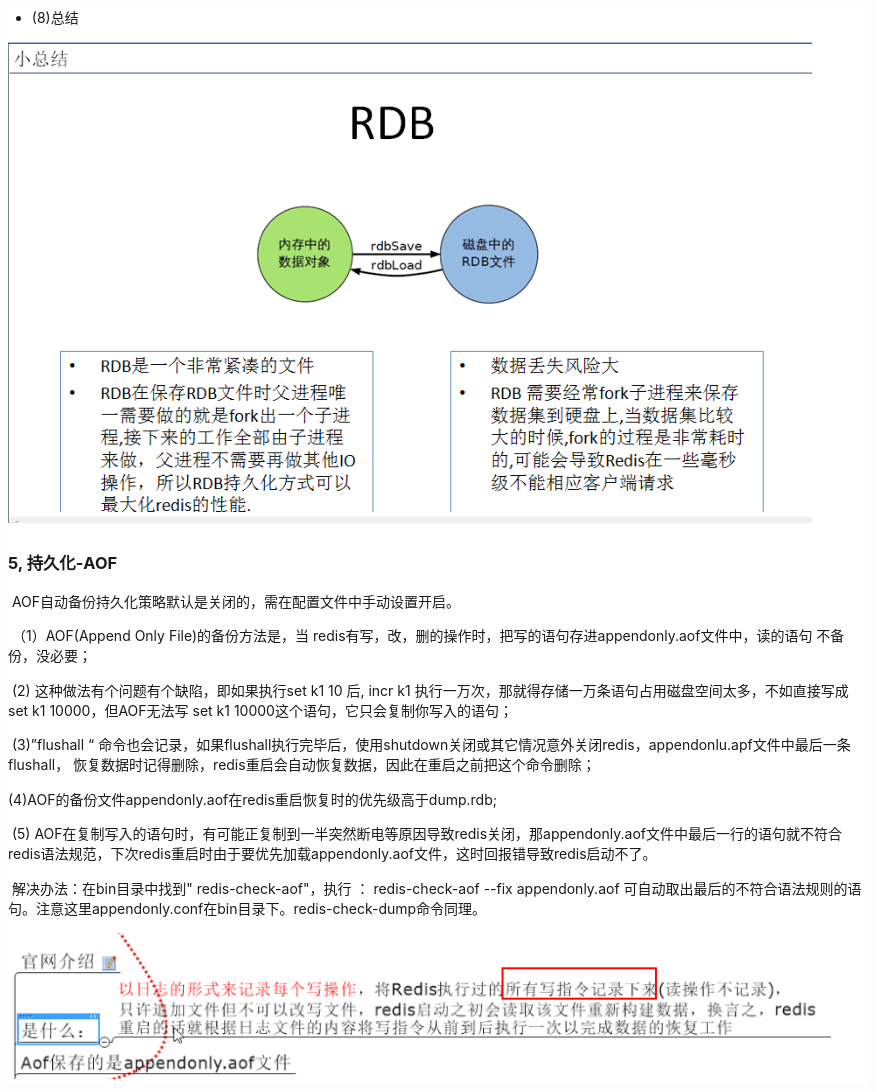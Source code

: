 - (8)总结

![image-20211207223412901](note_images/image-20211207223412901.png)

### 5, 持久化-AOF

​        AOF自动备份持久化策略默认是关闭的，需在配置文件中手动设置开启。

​        （1）AOF(Append  Only  File)的备份方法是，当 redis有写，改，删的操作时，把写的语句存进appendonly.aof文件中，读的语句   不备份，没必要；

​          (2)  这种做法有个问题有个缺陷，即如果执行set k1 10 后,  incr  k1 执行一万次，那就得存储一万条语句占用磁盘空间太多，不如直接写成set   k1  10000，但AOF无法写 set   k1  10000这个语句，它只会复制你写入的语句；

​          (3)”flushall “  命令也会记录，如果flushall执行完毕后，使用shutdown关闭或其它情况意外关闭redis，appendonlu.apf文件中最后一条flushall， 恢复数据时记得删除，redis重启会自动恢复数据，因此在重启之前把这个命令删除；

​		  (4)AOF的备份文件appendonly.aof在redis重启恢复时的优先级高于dump.rdb;

​          (5) AOF在复制写入的语句时，有可能正复制到一半突然断电等原因导致redis关闭，那appendonly.aof文件中最后一行的语句就不符合redis语法规范，下次redis重启时由于要优先加载appendonly.aof文件，这时回报错导致redis启动不了。

​               解决办法：在bin目录中找到" redis-check-aof"，执行 ： redis-check-aof  --fix  appendonly.aof 可自动取出最后的不符合语法规则的语句。注意这里appendonly.conf在bin目录下。redis-check-dump命令同理。

![image-20211208204901460](note_images/image-20211208204901460.png)
